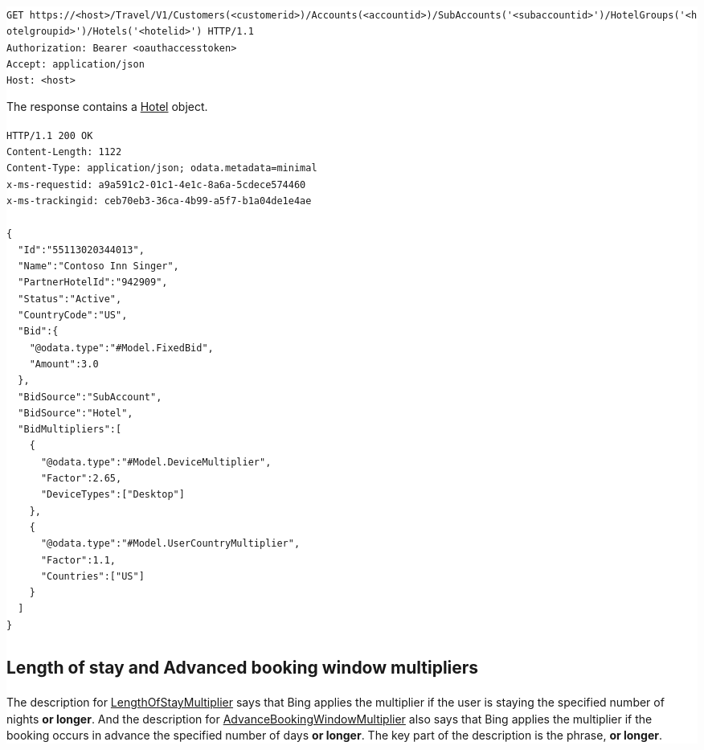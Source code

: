 ```
GET https://<host>/Travel/V1/Customers(<customerid>)/Accounts(<accountid>)/SubAccounts('<subaccountid>')/HotelGroups('<hotelgroupid>')/Hotels('<hotelid>') HTTP/1.1
Authorization: Bearer <oauthaccesstoken>
Accept: application/json
Host: <host>
```

The response contains a [Hotel](../hotel-service/reference.md#hotel) object.

```
HTTP/1.1 200 OK
Content-Length: 1122
Content-Type: application/json; odata.metadata=minimal
x-ms-requestid: a9a591c2-01c1-4e1c-8a6a-5cdece574460
x-ms-trackingid: ceb70eb3-36ca-4b99-a5f7-b1a04de1e4ae

{
  "Id":"55113020344013",
  "Name":"Contoso Inn Singer",
  "PartnerHotelId":"942909",
  "Status":"Active",
  "CountryCode":"US",
  "Bid":{
    "@odata.type":"#Model.FixedBid",
    "Amount":3.0
  },
  "BidSource":"SubAccount",
  "BidSource":"Hotel",
  "BidMultipliers":[
    {
      "@odata.type":"#Model.DeviceMultiplier",
      "Factor":2.65,
      "DeviceTypes":["Desktop"]
    },
    {
      "@odata.type":"#Model.UserCountryMultiplier",
      "Factor":1.1,
      "Countries":["US"]
    }
  ]
}
```

<a name="bidmultipliers"></a>

## Length of stay and Advanced booking window multipliers

The description for [LengthOfStayMultiplier](../hotel-service/reference.md#lengthofstaymultiplier) says that Bing applies the multiplier if the user is staying the specified number of nights **or longer**. And the description for [AdvanceBookingWindowMultiplier](../hotel-service/reference.md#advancebookingwindowmultiplier) also says that Bing applies the multiplier if the booking occurs in advance the specified number of days **or longer**. The key part of the description is the phrase, **or longer**. 
